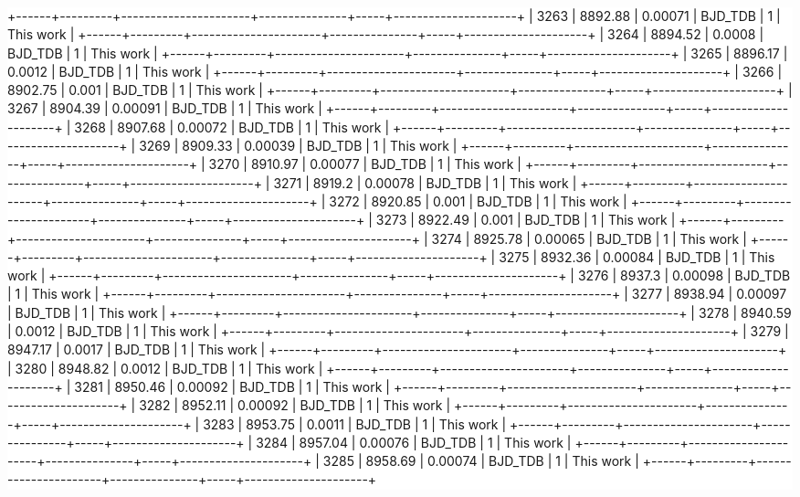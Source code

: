 +------+---------+----------------------+---------------+-----+---------------------+
| 3263 | 8892.88 |              0.00071 | BJD_TDB       | 1   | This work           |
+------+---------+----------------------+---------------+-----+---------------------+
| 3264 | 8894.52 |              0.0008  | BJD_TDB       | 1   | This work           |
+------+---------+----------------------+---------------+-----+---------------------+
| 3265 | 8896.17 |              0.0012  | BJD_TDB       | 1   | This work           |
+------+---------+----------------------+---------------+-----+---------------------+
| 3266 | 8902.75 |              0.001   | BJD_TDB       | 1   | This work           |
+------+---------+----------------------+---------------+-----+---------------------+
| 3267 | 8904.39 |              0.00091 | BJD_TDB       | 1   | This work           |
+------+---------+----------------------+---------------+-----+---------------------+
| 3268 | 8907.68 |              0.00072 | BJD_TDB       | 1   | This work           |
+------+---------+----------------------+---------------+-----+---------------------+
| 3269 | 8909.33 |              0.00039 | BJD_TDB       | 1   | This work           |
+------+---------+----------------------+---------------+-----+---------------------+
| 3270 | 8910.97 |              0.00077 | BJD_TDB       | 1   | This work           |
+------+---------+----------------------+---------------+-----+---------------------+
| 3271 | 8919.2  |              0.00078 | BJD_TDB       | 1   | This work           |
+------+---------+----------------------+---------------+-----+---------------------+
| 3272 | 8920.85 |              0.001   | BJD_TDB       | 1   | This work           |
+------+---------+----------------------+---------------+-----+---------------------+
| 3273 | 8922.49 |              0.001   | BJD_TDB       | 1   | This work           |
+------+---------+----------------------+---------------+-----+---------------------+
| 3274 | 8925.78 |              0.00065 | BJD_TDB       | 1   | This work           |
+------+---------+----------------------+---------------+-----+---------------------+
| 3275 | 8932.36 |              0.00084 | BJD_TDB       | 1   | This work           |
+------+---------+----------------------+---------------+-----+---------------------+
| 3276 | 8937.3  |              0.00098 | BJD_TDB       | 1   | This work           |
+------+---------+----------------------+---------------+-----+---------------------+
| 3277 | 8938.94 |              0.00097 | BJD_TDB       | 1   | This work           |
+------+---------+----------------------+---------------+-----+---------------------+
| 3278 | 8940.59 |              0.0012  | BJD_TDB       | 1   | This work           |
+------+---------+----------------------+---------------+-----+---------------------+
| 3279 | 8947.17 |              0.0017  | BJD_TDB       | 1   | This work           |
+------+---------+----------------------+---------------+-----+---------------------+
| 3280 | 8948.82 |              0.0012  | BJD_TDB       | 1   | This work           |
+------+---------+----------------------+---------------+-----+---------------------+
| 3281 | 8950.46 |              0.00092 | BJD_TDB       | 1   | This work           |
+------+---------+----------------------+---------------+-----+---------------------+
| 3282 | 8952.11 |              0.00092 | BJD_TDB       | 1   | This work           |
+------+---------+----------------------+---------------+-----+---------------------+
| 3283 | 8953.75 |              0.0011  | BJD_TDB       | 1   | This work           |
+------+---------+----------------------+---------------+-----+---------------------+
| 3284 | 8957.04 |              0.00076 | BJD_TDB       | 1   | This work           |
+------+---------+----------------------+---------------+-----+---------------------+
| 3285 | 8958.69 |              0.00074 | BJD_TDB       | 1   | This work           |
+------+---------+----------------------+---------------+-----+---------------------+